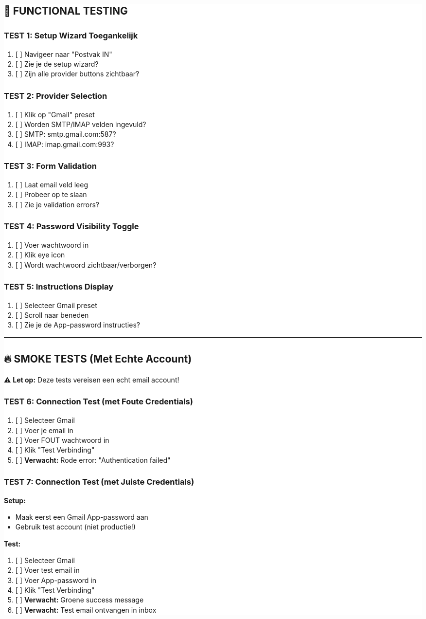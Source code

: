 
## 🧪 **FUNCTIONAL TESTING**

### **TEST 1: Setup Wizard Toegankelijk**
1. [ ] Navigeer naar "Postvak IN"
2. [ ] Zie je de setup wizard?
3. [ ] Zijn alle provider buttons zichtbaar?

### **TEST 2: Provider Selection**
1. [ ] Klik op "Gmail" preset
2. [ ] Worden SMTP/IMAP velden ingevuld?
3. [ ] SMTP: smtp.gmail.com:587?
4. [ ] IMAP: imap.gmail.com:993?

### **TEST 3: Form Validation**
1. [ ] Laat email veld leeg
2. [ ] Probeer op te slaan
3. [ ] Zie je validation errors?

### **TEST 4: Password Visibility Toggle**
1. [ ] Voer wachtwoord in
2. [ ] Klik eye icon
3. [ ] Wordt wachtwoord zichtbaar/verborgen?

### **TEST 5: Instructions Display**
1. [ ] Selecteer Gmail preset
2. [ ] Scroll naar beneden
3. [ ] Zie je de App-password instructies?

---

## 🔥 **SMOKE TESTS (Met Echte Account)**

⚠️ **Let op:** Deze tests vereisen een echt email account!

### **TEST 6: Connection Test (met Foute Credentials)**
1. [ ] Selecteer Gmail
2. [ ] Voer je email in
3. [ ] Voer FOUT wachtwoord in
4. [ ] Klik "Test Verbinding"
5. [ ] **Verwacht:** Rode error: "Authentication failed"

### **TEST 7: Connection Test (met Juiste Credentials)**
**Setup:**
- Maak eerst een Gmail App-password aan
- Gebruik test account (niet productie!)

**Test:**
1. [ ] Selecteer Gmail
2. [ ] Voer test email in
3. [ ] Voer App-password in
4. [ ] Klik "Test Verbinding"
5. [ ] **Verwacht:** Groene success message
6. [ ] **Verwacht:** Test email ontvangen in inbox
